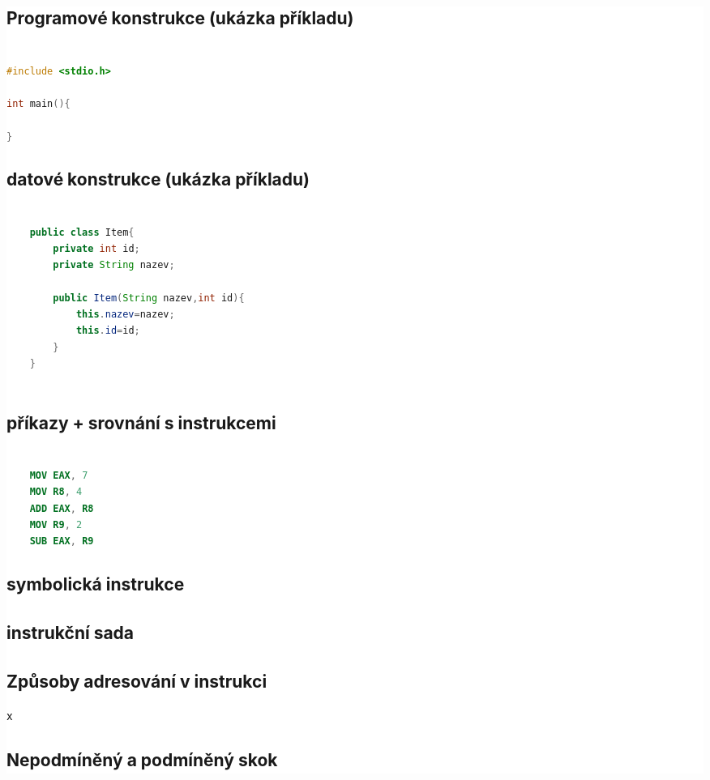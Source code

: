 

## Programové konstrukce (ukázka příkladu)


```c

#include <stdio.h>

int main(){

}

```

## datové konstrukce (ukázka příkladu)

```java

    public class Item{
        private int id;
        private String nazev;

        public Item(String nazev,int id){
            this.nazev=nazev;
            this.id=id;
        }
    }
    
```

## příkazy + srovnání s instrukcemi

```nasm

    MOV EAX, 7
    MOV R8, 4
    ADD EAX, R8
    MOV R9, 2
    SUB EAX, R9

```

## symbolická instrukce

## instrukční sada

## Způsoby adresování v instrukci
x
## Nepodmíněný a podmíněný skok
